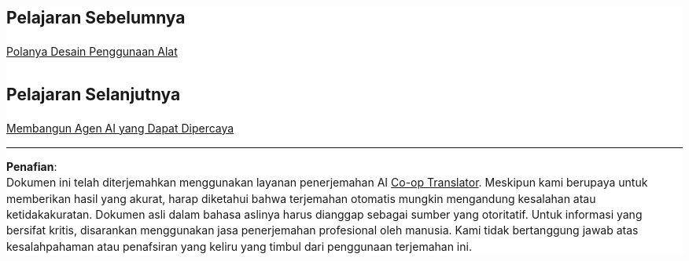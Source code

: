 ## Pelajaran Sebelumnya

[Polanya Desain Penggunaan Alat](../04-tool-use/README.md)

## Pelajaran Selanjutnya

[Membangun Agen AI yang Dapat Dipercaya](../06-building-trustworthy-agents/README.md)

---

**Penafian**:  
Dokumen ini telah diterjemahkan menggunakan layanan penerjemahan AI [Co-op Translator](https://github.com/Azure/co-op-translator). Meskipun kami berupaya untuk memberikan hasil yang akurat, harap diketahui bahwa terjemahan otomatis mungkin mengandung kesalahan atau ketidakakuratan. Dokumen asli dalam bahasa aslinya harus dianggap sebagai sumber yang otoritatif. Untuk informasi yang bersifat kritis, disarankan menggunakan jasa penerjemahan profesional oleh manusia. Kami tidak bertanggung jawab atas kesalahpahaman atau penafsiran yang keliru yang timbul dari penggunaan terjemahan ini.